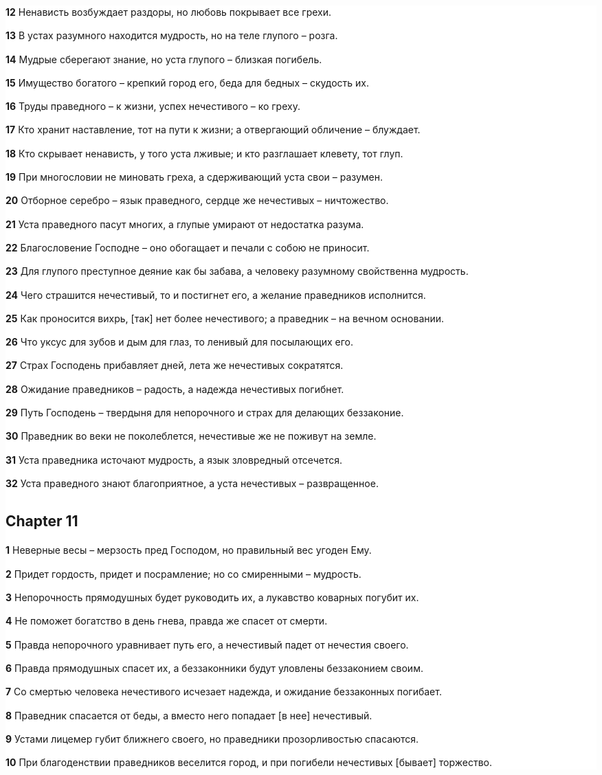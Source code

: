 **12** Ненависть возбуждает раздоры, но любовь покрывает все грехи.

**13** В устах разумного находится мудрость, но на теле глупого – розга.

**14** Мудрые сберегают знание, но уста глупого – близкая погибель.

**15** Имущество богатого – крепкий город его, беда для бедных – скудость их.

**16** Труды праведного – к жизни, успех нечестивого – ко греху.

**17** Кто хранит наставление, тот на пути к жизни; а отвергающий обличение – блуждает.

**18** Кто скрывает ненависть, у того уста лживые; и кто разглашает клевету, тот глуп.

**19** При многословии не миновать греха, а сдерживающий уста свои – разумен.

**20** Отборное серебро – язык праведного, сердце же нечестивых – ничтожество.

**21** Уста праведного пасут многих, а глупые умирают от недостатка разума.

**22** Благословение Господне – оно обогащает и печали с собою не приносит.

**23** Для глупого преступное деяние как бы забава, а человеку разумному свойственна мудрость.

**24** Чего страшится нечестивый, то и постигнет его, а желание праведников исполнится.

**25** Как проносится вихрь, [так] нет более нечестивого; а праведник – на вечном основании.

**26** Что уксус для зубов и дым для глаз, то ленивый для посылающих его.

**27** Страх Господень прибавляет дней, лета же нечестивых сократятся.

**28** Ожидание праведников – радость, а надежда нечестивых погибнет.

**29** Путь Господень – твердыня для непорочного и страх для делающих беззаконие.

**30** Праведник во веки не поколеблется, нечестивые же не поживут на земле.

**31** Уста праведника источают мудрость, а язык зловредный отсечется.

**32** Уста праведного знают благоприятное, а уста нечестивых – развращенное.

## Chapter 11

**1** Неверные весы – мерзость пред Господом, но правильный вес угоден Ему.

**2** Придет гордость, придет и посрамление; но со смиренными – мудрость.

**3** Непорочность прямодушных будет руководить их, а лукавство коварных погубит их.

**4** Не поможет богатство в день гнева, правда же спасет от смерти.

**5** Правда непорочного уравнивает путь его, а нечестивый падет от нечестия своего.

**6** Правда прямодушных спасет их, а беззаконники будут уловлены беззаконием своим.

**7** Со смертью человека нечестивого исчезает надежда, и ожидание беззаконных погибает.

**8** Праведник спасается от беды, а вместо него попадает [в нее] нечестивый.

**9** Устами лицемер губит ближнего своего, но праведники прозорливостью спасаются.

**10** При благоденствии праведников веселится город, и при погибели нечестивых [бывает] торжество.
